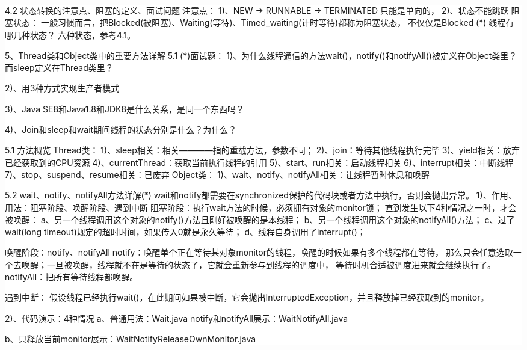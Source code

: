 4.2 状态转换的注意点、阻塞的定义、面试问题
注意点：
1)、NEW -> RUNNABLE -> TERMINATED 只能是单向的，
2)、状态不能跳跃
阻塞状态：
一般习惯而言，把Blocked(被阻塞)、Waiting(等待)、Timed_waiting(计时等待)都称为阻塞状态，
不仅仅是Blocked
(*) 线程有哪几种状态？
六种状态，参考4.1。

5、Thread类和Object类中的重要方法详解
5.1 (*)面试题：
1)、为什么线程通信的方法wait()，notify()和notifyAll()被定义在Object类里？而sleep定义在Thread类里？

2)、用3种方式实现生产者模式

3)、Java SE8和Java1.8和JDK8是什么关系，是同一个东西吗？

4)、Join和sleep和wait期间线程的状态分别是什么？为什么？

5.1 方法概览
Thread类：
1)、sleep相关：相关————指的重载方法，参数不同；
2)、join：等待其他线程执行完毕
3)、yield相关：放弃已经获取到的CPU资源
4)、currentThread：获取当前执行线程的引用
5)、start、run相关：启动线程相关
6)、interrupt相关：中断线程
7)、stop、suspend、resume相关：已废弃
Object类：
1)、wait、notify、notifyAll相关：让线程暂时休息和唤醒

5.2 wait、notify、notifyAll方法详解(*)
wait和notify都需要在synchronized保护的代码块或者方法中执行，否则会抛出异常。
1)、作用、用法：阻塞阶段、唤醒阶段、遇到中断
阻塞阶段：执行wait方法的时候，必须拥有对象的monitor锁；
直到发生以下4种情况之一时，才会被唤醒：
a、另一个线程调用这个对象的notify()方法且刚好被唤醒的是本线程；
b、另一个线程调用这个对象的notifyAll()方法；
c、过了wait(long timeout)规定的超时时间，如果传入0就是永久等待；
d、线程自身调用了interrupt()；

唤醒阶段：notify、notifyAll
notify：唤醒单个正在等待某对象monitor的线程，唤醒的时候如果有多个线程都在等待，
那么只会任意选取一个去唤醒；一旦被唤醒，线程就不在是等待的状态了，它就会重新参与到线程的调度中，
等待时机合适被调度进来就会继续执行了。
notifyAll：把所有等待线程都唤醒。

遇到中断：
假设线程已经执行wait()，在此期间如果被中断，它会抛出InterruptedException，并且释放掉已经获取到的monitor。

2)、代码演示：4种情况
a、普通用法：Wait.java
notify和notifyAll展示：WaitNotifyAll.java

b、只释放当前monitor展示：WaitNotifyReleaseOwnMonitor.java
